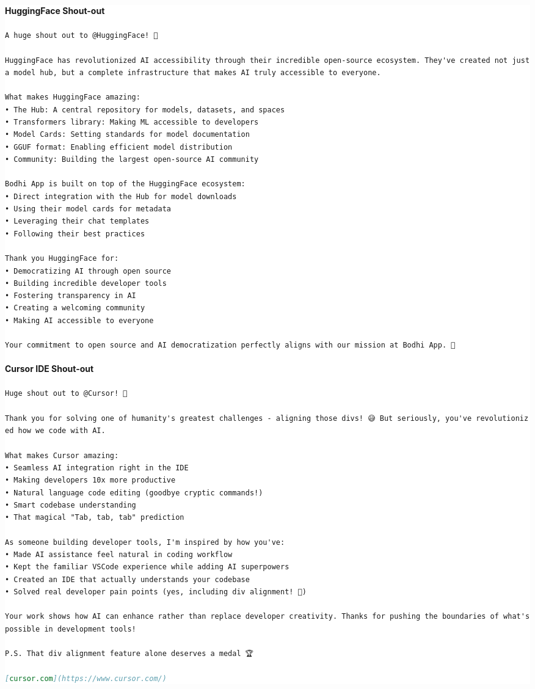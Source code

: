 #### HuggingFace Shout-out
```markdown
A huge shout out to @HuggingFace! 🤗

HuggingFace has revolutionized AI accessibility through their incredible open-source ecosystem. They've created not just a model hub, but a complete infrastructure that makes AI truly accessible to everyone.

What makes HuggingFace amazing:
• The Hub: A central repository for models, datasets, and spaces
• Transformers library: Making ML accessible to developers
• Model Cards: Setting standards for model documentation
• GGUF format: Enabling efficient model distribution
• Community: Building the largest open-source AI community

Bodhi App is built on top of the HuggingFace ecosystem:
• Direct integration with the Hub for model downloads
• Using their model cards for metadata
• Leveraging their chat templates
• Following their best practices

Thank you HuggingFace for:
• Democratizing AI through open source
• Building incredible developer tools
• Fostering transparency in AI
• Creating a welcoming community
• Making AI accessible to everyone

Your commitment to open source and AI democratization perfectly aligns with our mission at Bodhi App. 🚀
```

#### Cursor IDE Shout-out
```markdown
Huge shout out to @Cursor! 🎯

Thank you for solving one of humanity's greatest challenges - aligning those divs! 😅 But seriously, you've revolutionized how we code with AI.

What makes Cursor amazing:
• Seamless AI integration right in the IDE
• Making developers 10x more productive
• Natural language code editing (goodbye cryptic commands!)
• Smart codebase understanding
• That magical "Tab, tab, tab" prediction

As someone building developer tools, I'm inspired by how you've:
• Made AI assistance feel natural in coding workflow
• Kept the familiar VSCode experience while adding AI superpowers
• Created an IDE that actually understands your codebase
• Solved real developer pain points (yes, including div alignment! 🎯)

Your work shows how AI can enhance rather than replace developer creativity. Thanks for pushing the boundaries of what's possible in development tools! 

P.S. That div alignment feature alone deserves a medal 🏆

[cursor.com](https://www.cursor.com/)
```
